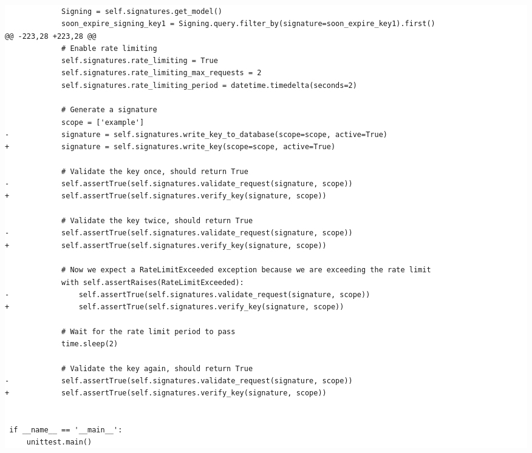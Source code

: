 ```
             Signing = self.signatures.get_model()
             soon_expire_signing_key1 = Signing.query.filter_by(signature=soon_expire_key1).first()
@@ -223,28 +223,28 @@
             # Enable rate limiting
             self.signatures.rate_limiting = True
             self.signatures.rate_limiting_max_requests = 2
             self.signatures.rate_limiting_period = datetime.timedelta(seconds=2)
 
             # Generate a signature
             scope = ['example']
-            signature = self.signatures.write_key_to_database(scope=scope, active=True)
+            signature = self.signatures.write_key(scope=scope, active=True)
 
             # Validate the key once, should return True
-            self.assertTrue(self.signatures.validate_request(signature, scope))
+            self.assertTrue(self.signatures.verify_key(signature, scope))
 
             # Validate the key twice, should return True
-            self.assertTrue(self.signatures.validate_request(signature, scope))
+            self.assertTrue(self.signatures.verify_key(signature, scope))
 
             # Now we expect a RateLimitExceeded exception because we are exceeding the rate limit
             with self.assertRaises(RateLimitExceeded):
-                self.assertTrue(self.signatures.validate_request(signature, scope))
+                self.assertTrue(self.signatures.verify_key(signature, scope))
 
             # Wait for the rate limit period to pass
             time.sleep(2)
 
             # Validate the key again, should return True
-            self.assertTrue(self.signatures.validate_request(signature, scope))
+            self.assertTrue(self.signatures.verify_key(signature, scope))
 
 
 if __name__ == '__main__':
     unittest.main()
```

